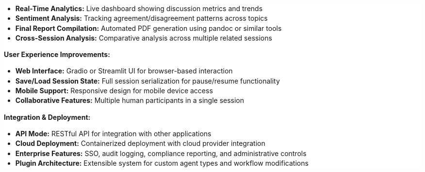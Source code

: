 - **Real-Time Analytics:** Live dashboard showing discussion metrics and trends
- **Sentiment Analysis:** Tracking agreement/disagreement patterns across topics
- **Final Report Compilation:** Automated PDF generation using pandoc or similar tools
- **Cross-Session Analysis:** Comparative analysis across multiple related sessions

**User Experience Improvements:**

- **Web Interface:** Gradio or Streamlit UI for browser-based interaction
- **Save/Load Session State:** Full session serialization for pause/resume functionality
- **Mobile Support:** Responsive design for mobile device access
- **Collaborative Features:** Multiple human participants in a single session

**Integration & Deployment:**

- **API Mode:** RESTful API for integration with other applications
- **Cloud Deployment:** Containerized deployment with cloud provider integration
- **Enterprise Features:** SSO, audit logging, compliance reporting, and administrative controls
- **Plugin Architecture:** Extensible system for custom agent types and workflow modifications
